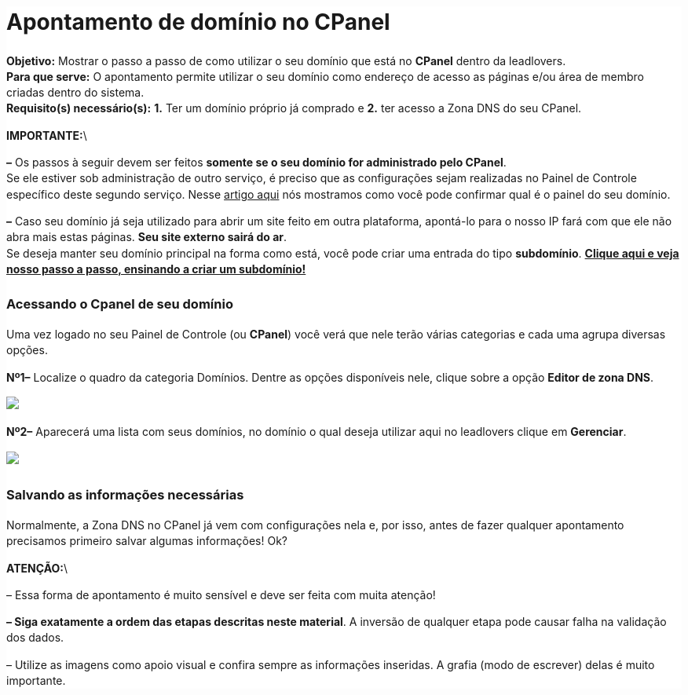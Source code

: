 # Apontamento de domínio no CPanel

**Objetivo:** Mostrar o passo a passo de como utilizar o seu domínio que está no **CPanel** dentro da leadlovers.\
**Para que serve:** O apontamento permite utilizar o seu domínio como endereço de acesso as páginas e/ou área de membro criadas dentro do sistema.\
**Requisito(s) necessário(s):** **1.** Ter um domínio próprio já comprado e **2.** ter acesso a Zona DNS do seu CPanel.

&#x20;**IMPORTANTE:**\


**–** Os passos à seguir devem ser feitos **somente se o seu domínio for administrado pelo CPanel**.\
Se ele estiver sob administração de outro serviço, é preciso que as configurações sejam realizadas no Painel de Controle específico deste segundo serviço. Nesse [artigo aqui](https://suporte.love/descobrir-cpanel/) nós mostramos como você pode confirmar qual é o painel do seu domínio.

**–** Caso seu domínio já seja utilizado para abrir um site feito em outra plataforma, apontá-lo para o nosso IP fará com que ele não abra mais estas páginas. **Seu site externo sairá do ar**.\
Se deseja manter seu domínio principal na forma como está, você pode criar uma entrada do tipo **subdomínio**. [**Clique aqui e veja nosso passo a passo, ensinando a criar um subdomínio!**](https://suporte.love/como-como-criar-uma-entrada-de-subdominio-no-cpanel/)

### **Acessando o Cpanel de seu domínio** <a href="#zona-dns" id="zona-dns"></a>

Uma vez logado no seu Painel de Controle (ou **CPanel**) você verá que nele terão várias categorias e cada uma agrupa diversas opções.

**Nº1–** Localize o quadro da categoria Domínios. Dentre as opções disponíveis nele, clique sobre a opção **Editor de zona DNS**.

![](https://legado.leadlovers.site/wp-content/uploads/2017/02/cp1.png)

**Nº2–** Aparecerá uma lista com seus domínios, no domínio o qual deseja utilizar aqui no leadlovers clique em **Gerenciar**.

![](https://legado.leadlovers.site/wp-content/uploads/2017/02/cp2.png)

### **Salvando as informações necessárias** <a href="#salvar" id="salvar"></a>

Normalmente, a Zona DNS no CPanel já vem com configurações nela e, por isso, antes de fazer qualquer apontamento precisamos primeiro salvar algumas informações! Ok?

&#x20;**ATENÇÃO:**\


– Essa forma de apontamento é muito sensível e deve ser feita com muita atenção!

**– Siga exatamente a ordem das etapas descritas neste material**. A inversão de qualquer etapa pode causar falha na validação dos dados.

– Utilize as imagens como apoio visual e confira sempre as informações inseridas. A grafia (modo de escrever) delas é muito importante.

